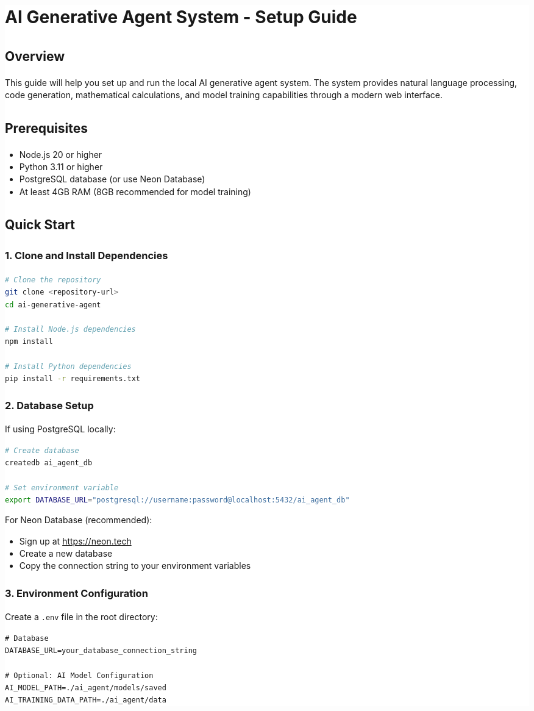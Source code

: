 # AI Generative Agent System - Setup Guide

## Overview

This guide will help you set up and run the local AI generative agent system. The system provides natural language processing, code generation, mathematical calculations, and model training capabilities through a modern web interface.

## Prerequisites

- Node.js 20 or higher
- Python 3.11 or higher
- PostgreSQL database (or use Neon Database)
- At least 4GB RAM (8GB recommended for model training)

## Quick Start

### 1. Clone and Install Dependencies

```bash
# Clone the repository
git clone <repository-url>
cd ai-generative-agent

# Install Node.js dependencies
npm install

# Install Python dependencies
pip install -r requirements.txt
```

### 2. Database Setup

If using PostgreSQL locally:
```bash
# Create database
createdb ai_agent_db

# Set environment variable
export DATABASE_URL="postgresql://username:password@localhost:5432/ai_agent_db"
```

For Neon Database (recommended):
- Sign up at https://neon.tech
- Create a new database
- Copy the connection string to your environment variables

### 3. Environment Configuration

Create a `.env` file in the root directory:
```env
# Database
DATABASE_URL=your_database_connection_string

# Optional: AI Model Configuration
AI_MODEL_PATH=./ai_agent/models/saved
AI_TRAINING_DATA_PATH=./ai_agent/data
```
